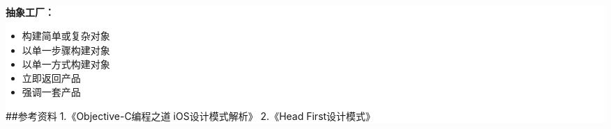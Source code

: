 **抽象工厂：**
* 构建简单或复杂对象
* 以单一步骤构建对象
* 以单一方式构建对象
* 立即返回产品
* 强调一套产品

##参考资料
1.《Objective-C编程之道 iOS设计模式解析》
2.《Head First设计模式》
